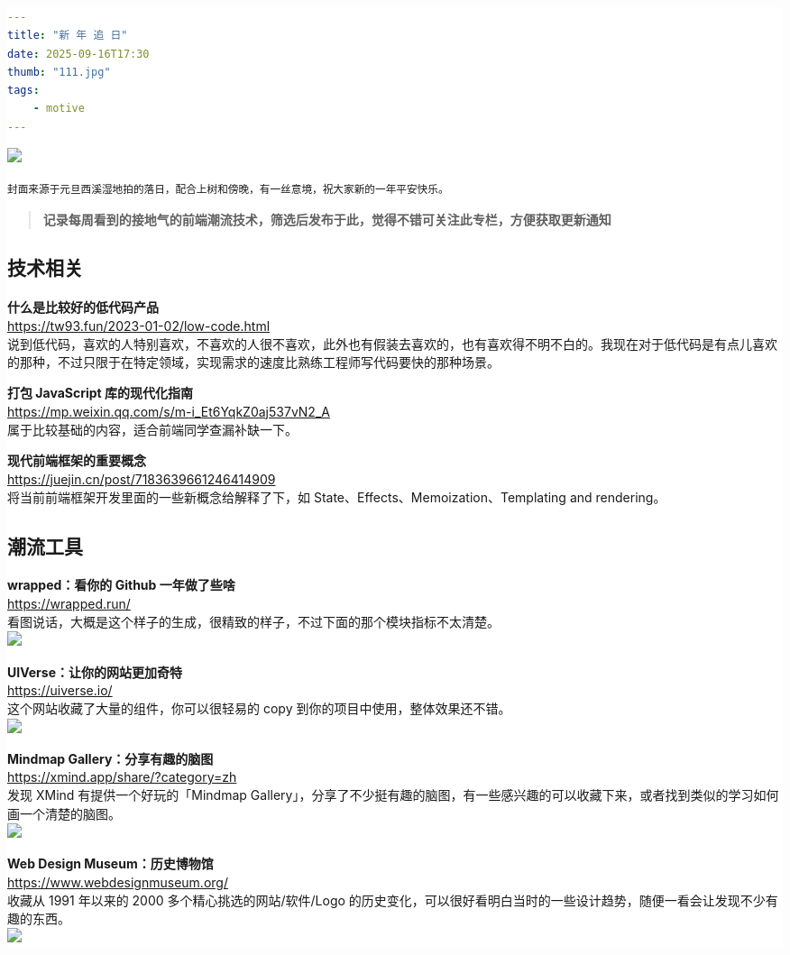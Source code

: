 ```yaml
---
title: "新 年 追 日"
date: 2025-09-16T17:30
thumb: "111.jpg"
tags: 
    - motive
---
```


<img src="https://gw.alipayobjects.com/zos/k/b4/111.jpg" width="800" />

<small>封面来源于元旦西溪湿地拍的落日，配合上树和傍晚，有一丝意境，祝大家新的一年平安快乐。</small>

> **记录每周看到的接地气的前端潮流技术，筛选后发布于此，觉得不错可关注此专栏，方便获取更新通知**

## 技术相关

**什么是比较好的低代码产品**  
<https://tw93.fun/2023-01-02/low-code.html>  
说到低代码，喜欢的人特别喜欢，不喜欢的人很不喜欢，此外也有假装去喜欢的，也有喜欢得不明不白的。我现在对于低代码是有点儿喜欢的那种，不过只限于在特定领域，实现需求的速度比熟练工程师写代码要快的那种场景。

**打包 JavaScript 库的现代化指南**  
<https://mp.weixin.qq.com/s/m-i_Et6YqkZ0aj537vN2_A>  
属于比较基础的内容，适合前端同学查漏补缺一下。

**现代前端框架的重要概念**  
<https://juejin.cn/post/7183639661246414909>  
将当前前端框架开发里面的一些新概念给解释了下，如 State、Effects、Memoization、Templating and rendering。

## 潮流工具

**wrapped：看你的 Github 一年做了些啥**  
<https://wrapped.run/>  
看图说话，大概是这个样子的生成，很精致的样子，不过下面的那个模块指标不太清楚。  
<img src="https://cdn.fliggy.com/upic/TPVbZG.png" width="800" />

**UIVerse：让你的网站更加奇特**  
<https://uiverse.io/>  
这个网站收藏了大量的组件，你可以很轻易的 copy 到你的项目中使用，整体效果还不错。  
<img src="https://cdn.fliggy.com/upic/vnIkSq.png" width="800" />

**Mindmap Gallery：分享有趣的脑图**  
<https://xmind.app/share/?category=zh>  
发现 XMind 有提供一个好玩的「Mindmap Gallery」，分享了不少挺有趣的脑图，有一些感兴趣的可以收藏下来，或者找到类似的学习如何画一个清楚的脑图。  
<img src="https://cdn.fliggy.com/upic/hdyjV1.png" width="800" />

**Web Design Museum：历史博物馆**  
<https://www.webdesignmuseum.org/>  
收藏从 1991 年以来的 2000 多个精心挑选的网站/软件/Logo 的历史变化，可以很好看明白当时的一些设计趋势，随便一看会让发现不少有趣的东西。  
<img src="https://cdn.fliggy.com/upic/zp8ivk.jpeg" width="800" />
